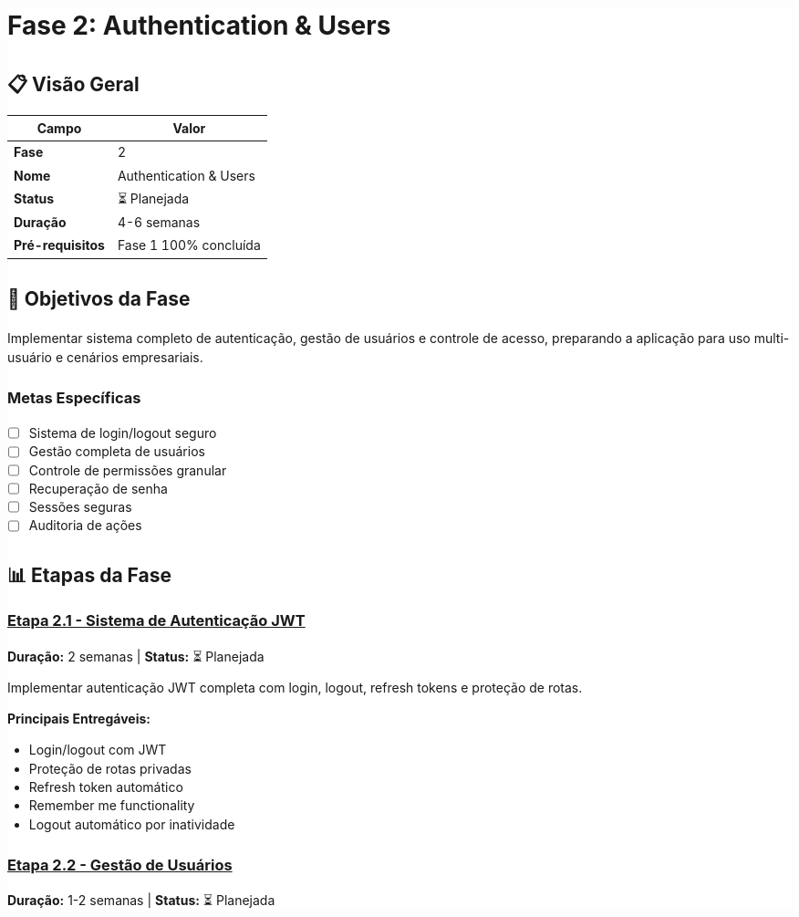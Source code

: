 # Fase 2: Authentication & Users

## 📋 Visão Geral

| Campo              | Valor                  |
| ------------------ | ---------------------- |
| **Fase**           | 2                      |
| **Nome**           | Authentication & Users |
| **Status**         | ⏳ Planejada           |
| **Duração**        | 4-6 semanas            |
| **Pré-requisitos** | Fase 1 100% concluída  |

## 🎯 Objetivos da Fase

Implementar sistema completo de autenticação, gestão de usuários e controle de acesso, preparando a aplicação para uso multi-usuário e cenários empresariais.

### Metas Específicas

- [ ] Sistema de login/logout seguro
- [ ] Gestão completa de usuários
- [ ] Controle de permissões granular
- [ ] Recuperação de senha
- [ ] Sessões seguras
- [ ] Auditoria de ações

## 📊 Etapas da Fase

### [Etapa 2.1 - Sistema de Autenticação JWT](./etapa-2.1-auth-system.md)

**Duração:** 2 semanas | **Status:** ⏳ Planejada

Implementar autenticação JWT completa com login, logout, refresh tokens e proteção de rotas.

**Principais Entregáveis:**

- Login/logout com JWT
- Proteção de rotas privadas
- Refresh token automático
- Remember me functionality
- Logout automático por inatividade

### [Etapa 2.2 - Gestão de Usuários](./etapa-2.2-user-management.md)

**Duração:** 1-2 semanas | **Status:** ⏳ Planejada
